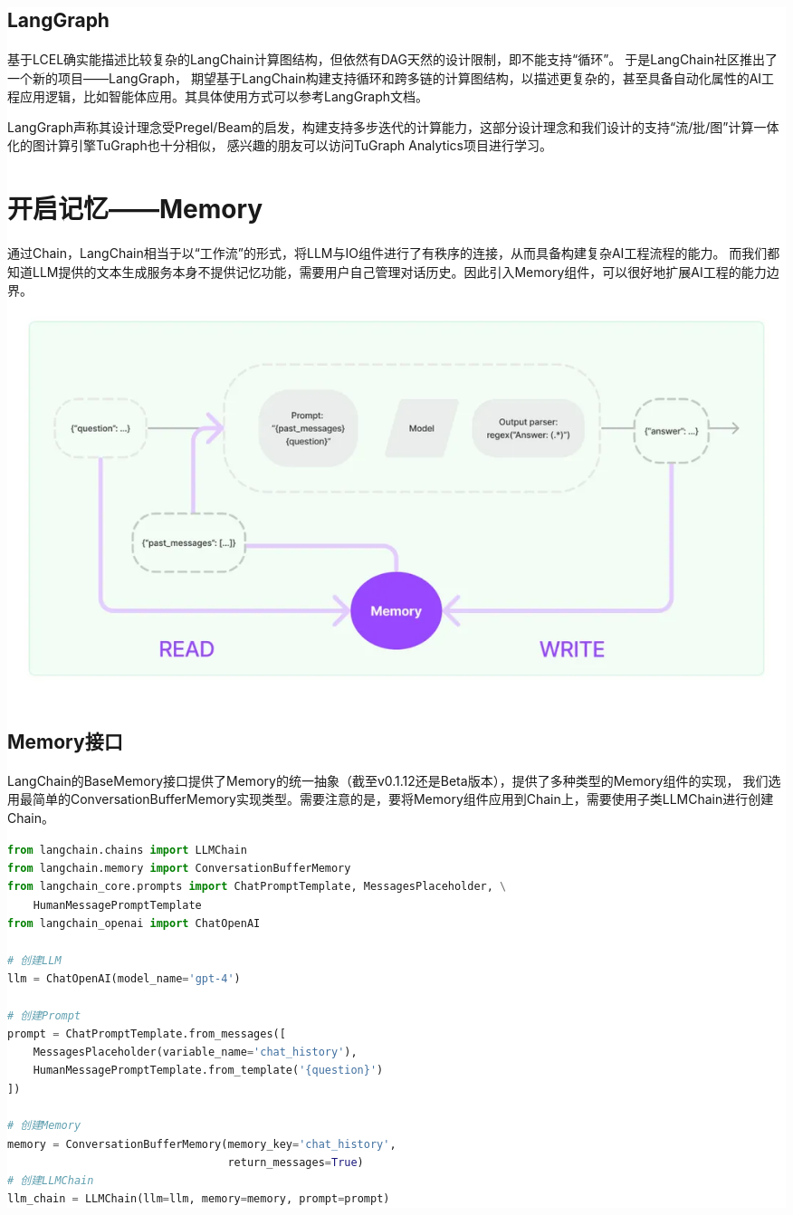 ## LangGraph

基于LCEL确实能描述比较复杂的LangChain计算图结构，但依然有DAG天然的设计限制，即不能支持“循环”。 于是LangChain社区推出了一个新的项目——LangGraph，
期望基于LangChain构建支持循环和跨多链的计算图结构，以描述更复杂的，甚至具备自动化属性的AI工程应用逻辑，比如智能体应用。其具体使用方式可以参考LangGraph文档。

LangGraph声称其设计理念受Pregel/Beam的启发，构建支持多步迭代的计算能力，这部分设计理念和我们设计的支持“流/批/图”计算一体化的图计算引擎TuGraph也十分相似，
感兴趣的朋友可以访问TuGraph Analytics项目进行学习。

# 开启记忆——Memory

通过Chain，LangChain相当于以“工作流”的形式，将LLM与IO组件进行了有秩序的连接，从而具备构建复杂AI工程流程的能力。
而我们都知道LLM提供的文本生成服务本身不提供记忆功能，需要用户自己管理对话历史。因此引入Memory组件，可以很好地扩展AI工程的能力边界。
![带记忆的问答处理](/img/img_16.png)

## Memory接口

LangChain的BaseMemory接口提供了Memory的统一抽象（截至v0.1.12还是Beta版本），提供了多种类型的Memory组件的实现，
我们选用最简单的ConversationBufferMemory实现类型。需要注意的是，要将Memory组件应用到Chain上，需要使用子类LLMChain进行创建Chain。

```python
from langchain.chains import LLMChain
from langchain.memory import ConversationBufferMemory
from langchain_core.prompts import ChatPromptTemplate, MessagesPlaceholder, \
    HumanMessagePromptTemplate
from langchain_openai import ChatOpenAI

# 创建LLM
llm = ChatOpenAI(model_name='gpt-4')

# 创建Prompt
prompt = ChatPromptTemplate.from_messages([
    MessagesPlaceholder(variable_name='chat_history'),
    HumanMessagePromptTemplate.from_template('{question}')
])

# 创建Memory
memory = ConversationBufferMemory(memory_key='chat_history',
                                  return_messages=True)
# 创建LLMChain
llm_chain = LLMChain(llm=llm, memory=memory, prompt=prompt)

```